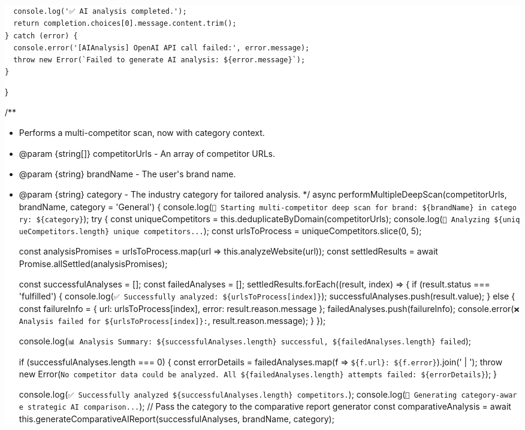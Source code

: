       console.log('✅ AI analysis completed.');
      return completion.choices[0].message.content.trim();
    } catch (error) {
      console.error('[AIAnalysis] OpenAI API call failed:', error.message);
      throw new Error(`Failed to generate AI analysis: ${error.message}`);
    }
  }

  /**
   * Performs a multi-competitor scan, now with category context.
   * @param {string[]} competitorUrls - An array of competitor URLs.
   * @param {string} brandName - The user's brand name.
   * @param {string} category - The industry category for tailored analysis.
   */
  async performMultipleDeepScan(competitorUrls, brandName, category = 'General') {
    console.log(`🚀 Starting multi-competitor deep scan for brand: ${brandName} in category: ${category}`);
    try {
      const uniqueCompetitors = this.deduplicateByDomain(competitorUrls);
      console.log(`🎯 Analyzing ${uniqueCompetitors.length} unique competitors...`);
      const urlsToProcess = uniqueCompetitors.slice(0, 5);
      
      const analysisPromises = urlsToProcess.map(url => this.analyzeWebsite(url));
      const settledResults = await Promise.allSettled(analysisPromises);
      
      const successfulAnalyses = [];
      const failedAnalyses = [];
      settledResults.forEach((result, index) => {
        if (result.status === 'fulfilled') {
          console.log(`✅ Successfully analyzed: ${urlsToProcess[index]}`);
          successfulAnalyses.push(result.value);
        } else {
          const failureInfo = {
            url: urlsToProcess[index],
            error: result.reason.message
          };
          failedAnalyses.push(failureInfo);
          console.error(`❌ Analysis failed for ${urlsToProcess[index]}:`, result.reason.message);
        }
      });
      
      console.log(`📊 Analysis Summary: ${successfulAnalyses.length} successful, ${failedAnalyses.length} failed`);
      
      if (successfulAnalyses.length === 0) {
        const errorDetails = failedAnalyses.map(f => `${f.url}: ${f.error}`).join(' | ');
        throw new Error(`No competitor data could be analyzed. All ${failedAnalyses.length} attempts failed: ${errorDetails}`);
      }
      
      console.log(`✅ Successfully analyzed ${successfulAnalyses.length} competitors.`);
      console.log(`🤖 Generating category-aware strategic AI comparison...`);
      // Pass the category to the comparative report generator
      const comparativeAnalysis = await this.generateComparativeAIReport(successfulAnalyses, brandName, category);
      
